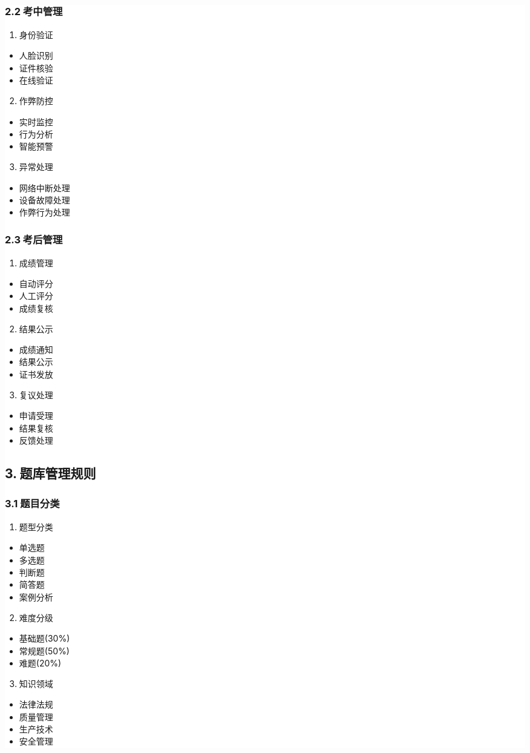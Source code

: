 ### 2.2 考中管理
1. 身份验证
- 人脸识别
- 证件核验
- 在线验证

2. 作弊防控
- 实时监控
- 行为分析
- 智能预警

3. 异常处理
- 网络中断处理
- 设备故障处理
- 作弊行为处理

### 2.3 考后管理
1. 成绩管理
- 自动评分
- 人工评分
- 成绩复核

2. 结果公示
- 成绩通知
- 结果公示
- 证书发放

3. 复议处理
- 申请受理
- 结果复核
- 反馈处理

## 3. 题库管理规则

### 3.1 题目分类
1. 题型分类
- 单选题
- 多选题
- 判断题
- 简答题
- 案例分析

2. 难度分级
- 基础题(30%)
- 常规题(50%)
- 难题(20%)

3. 知识领域
- 法律法规
- 质量管理
- 生产技术
- 安全管理
